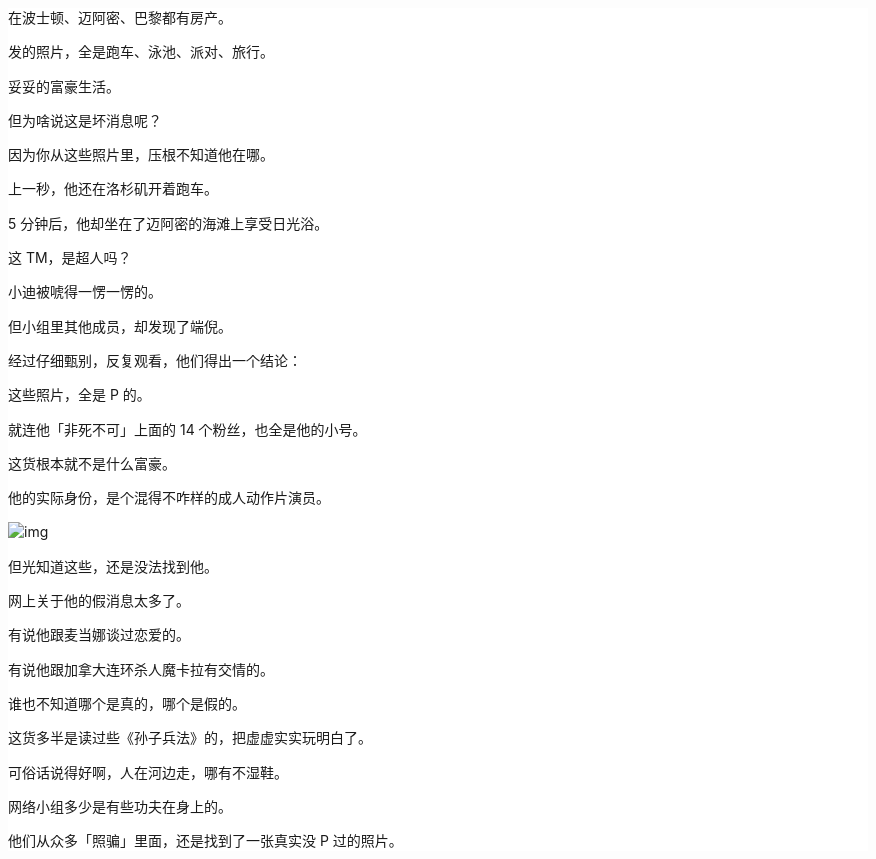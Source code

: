 在波士顿、迈阿密、巴黎都有房产。


发的照片，全是跑车、泳池、派对、旅行。


妥妥的富豪生活。


但为啥说这是坏消息呢？


因为你从这些照片里，压根不知道他在哪。


上一秒，他还在洛杉矶开着跑车。


5 分钟后，他却坐在了迈阿密的海滩上享受日光浴。


这 TM，是超人吗？


小迪被唬得一愣一愣的。


但小组里其他成员，却发现了端倪。


经过仔细甄别，反复观看，他们得出一个结论：


这些照片，全是 P 的。


就连他「非死不可」上面的 14 个粉丝，也全是他的小号。


这货根本就不是什么富豪。


他的实际身份，是个混得不咋样的成人动作片演员。


![img](https://pica.zhimg.com/v2-86c5baca291f3d115f2fdcd061956974.webp)

但光知道这些，还是没法找到他。


网上关于他的假消息太多了。


有说他跟麦当娜谈过恋爱的。


有说他跟加拿大连环杀人魔卡拉有交情的。


谁也不知道哪个是真的，哪个是假的。


这货多半是读过些《孙子兵法》的，把虚虚实实玩明白了。


可俗话说得好啊，人在河边走，哪有不湿鞋。


网络小组多少是有些功夫在身上的。


他们从众多「照骗」里面，还是找到了一张真实没 P 过的照片。
